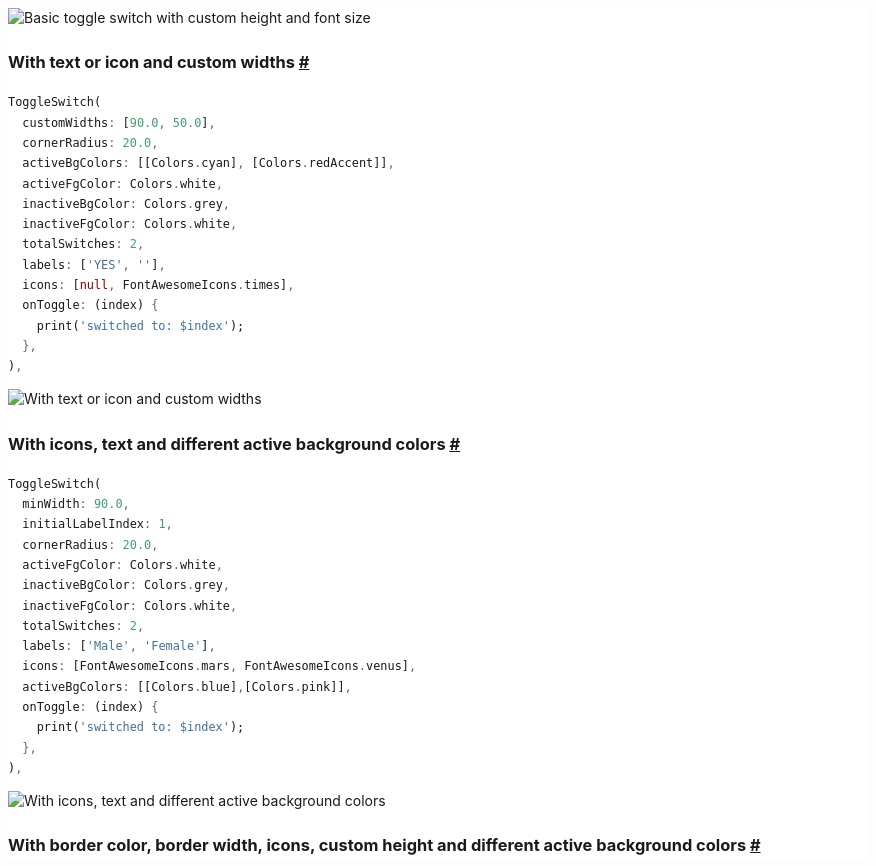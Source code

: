 ![Basic toggle switch with custom height and font size](https://media.giphy.com/media/Jrf2KLuWJVaB4cIwlz/giphy.gif)

### With text or icon and custom widths [#](https://pub.dev/packages/toggle_switch#with-text-or-icon-and-custom-widths)

```dart
ToggleSwitch(
  customWidths: [90.0, 50.0],
  cornerRadius: 20.0,
  activeBgColors: [[Colors.cyan], [Colors.redAccent]],
  activeFgColor: Colors.white,
  inactiveBgColor: Colors.grey,
  inactiveFgColor: Colors.white,
  totalSwitches: 2,
  labels: ['YES', ''],
  icons: [null, FontAwesomeIcons.times],
  onToggle: (index) {
    print('switched to: $index');
  },
),
```

![With text or icon and custom widths](https://media.giphy.com/media/gdPIxlxfLfrCX62GTa/giphy.gif)

### With icons, text and different active background colors [#](https://pub.dev/packages/toggle_switch#with-icons-text-and-different-active-background-colors)

```dart
ToggleSwitch(
  minWidth: 90.0,
  initialLabelIndex: 1,
  cornerRadius: 20.0,
  activeFgColor: Colors.white,
  inactiveBgColor: Colors.grey,
  inactiveFgColor: Colors.white,
  totalSwitches: 2,
  labels: ['Male', 'Female'],
  icons: [FontAwesomeIcons.mars, FontAwesomeIcons.venus],
  activeBgColors: [[Colors.blue],[Colors.pink]],
  onToggle: (index) {
    print('switched to: $index');
  },
),
```

![With icons, text and different active background colors](https://media.giphy.com/media/ih4qpWz1wqqILVWYiT/giphy.gif)

### With border color, border width, icons, custom height and different active background colors [#](https://pub.dev/packages/toggle_switch#with-border-color-border-width-icons-custom-height-and-different-active-background-colors)
